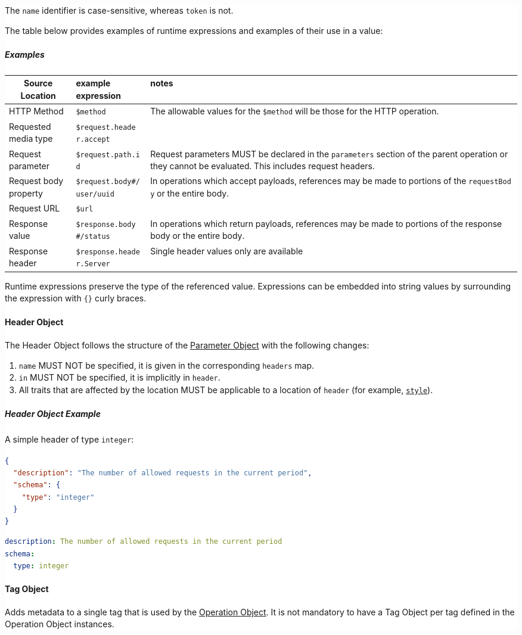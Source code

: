 The `name` identifier is case-sensitive, whereas `token` is not.

The table below provides examples of runtime expressions and examples of their use in a value:

##### Examples

| Source Location       | example expression         | notes                                                                                                                                               |
| --------------------- | :------------------------- | :-------------------------------------------------------------------------------------------------------------------------------------------------- |
| HTTP Method           | `$method`                  | The allowable values for the `$method` will be those for the HTTP operation.                                                                        |
| Requested media type  | `$request.header.accept`   |
| Request parameter     | `$request.path.id`         | Request parameters MUST be declared in the `parameters` section of the parent operation or they cannot be evaluated. This includes request headers. |
| Request body property | `$request.body#/user/uuid` | In operations which accept payloads, references may be made to portions of the `requestBody` or the entire body.                                    |
| Request URL           | `$url`                     |
| Response value        | `$response.body#/status`   | In operations which return payloads, references may be made to portions of the response body or the entire body.                                    |
| Response header       | `$response.header.Server`  | Single header values only are available                                                                                                             |

Runtime expressions preserve the type of the referenced value.
Expressions can be embedded into string values by surrounding the expression with `{}` curly braces.

#### Header Object

The Header Object follows the structure of the [Parameter Object](#parameter-object) with the following changes:

1. `name` MUST NOT be specified, it is given in the corresponding `headers` map.
1. `in` MUST NOT be specified, it is implicitly in `header`.
1. All traits that are affected by the location MUST be applicable to a location of `header` (for example, [`style`](#parameterStyle)).

##### Header Object Example

A simple header of type `integer`:

```json
{
  "description": "The number of allowed requests in the current period",
  "schema": {
    "type": "integer"
  }
}
```

```yaml
description: The number of allowed requests in the current period
schema:
  type: integer
```

#### Tag Object

Adds metadata to a single tag that is used by the [Operation Object](#operation-object).
It is not mandatory to have a Tag Object per tag defined in the Operation Object instances.
